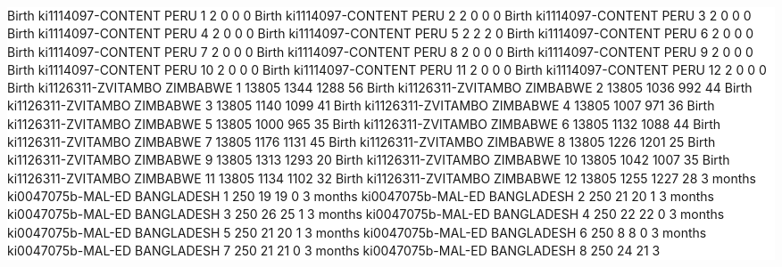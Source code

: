 Birth       ki1114097-CONTENT          PERU                           1         2      0      0      0
Birth       ki1114097-CONTENT          PERU                           2         2      0      0      0
Birth       ki1114097-CONTENT          PERU                           3         2      0      0      0
Birth       ki1114097-CONTENT          PERU                           4         2      0      0      0
Birth       ki1114097-CONTENT          PERU                           5         2      2      2      0
Birth       ki1114097-CONTENT          PERU                           6         2      0      0      0
Birth       ki1114097-CONTENT          PERU                           7         2      0      0      0
Birth       ki1114097-CONTENT          PERU                           8         2      0      0      0
Birth       ki1114097-CONTENT          PERU                           9         2      0      0      0
Birth       ki1114097-CONTENT          PERU                           10        2      0      0      0
Birth       ki1114097-CONTENT          PERU                           11        2      0      0      0
Birth       ki1114097-CONTENT          PERU                           12        2      0      0      0
Birth       ki1126311-ZVITAMBO         ZIMBABWE                       1     13805   1344   1288     56
Birth       ki1126311-ZVITAMBO         ZIMBABWE                       2     13805   1036    992     44
Birth       ki1126311-ZVITAMBO         ZIMBABWE                       3     13805   1140   1099     41
Birth       ki1126311-ZVITAMBO         ZIMBABWE                       4     13805   1007    971     36
Birth       ki1126311-ZVITAMBO         ZIMBABWE                       5     13805   1000    965     35
Birth       ki1126311-ZVITAMBO         ZIMBABWE                       6     13805   1132   1088     44
Birth       ki1126311-ZVITAMBO         ZIMBABWE                       7     13805   1176   1131     45
Birth       ki1126311-ZVITAMBO         ZIMBABWE                       8     13805   1226   1201     25
Birth       ki1126311-ZVITAMBO         ZIMBABWE                       9     13805   1313   1293     20
Birth       ki1126311-ZVITAMBO         ZIMBABWE                       10    13805   1042   1007     35
Birth       ki1126311-ZVITAMBO         ZIMBABWE                       11    13805   1134   1102     32
Birth       ki1126311-ZVITAMBO         ZIMBABWE                       12    13805   1255   1227     28
3 months    ki0047075b-MAL-ED          BANGLADESH                     1       250     19     19      0
3 months    ki0047075b-MAL-ED          BANGLADESH                     2       250     21     20      1
3 months    ki0047075b-MAL-ED          BANGLADESH                     3       250     26     25      1
3 months    ki0047075b-MAL-ED          BANGLADESH                     4       250     22     22      0
3 months    ki0047075b-MAL-ED          BANGLADESH                     5       250     21     20      1
3 months    ki0047075b-MAL-ED          BANGLADESH                     6       250      8      8      0
3 months    ki0047075b-MAL-ED          BANGLADESH                     7       250     21     21      0
3 months    ki0047075b-MAL-ED          BANGLADESH                     8       250     24     21      3
